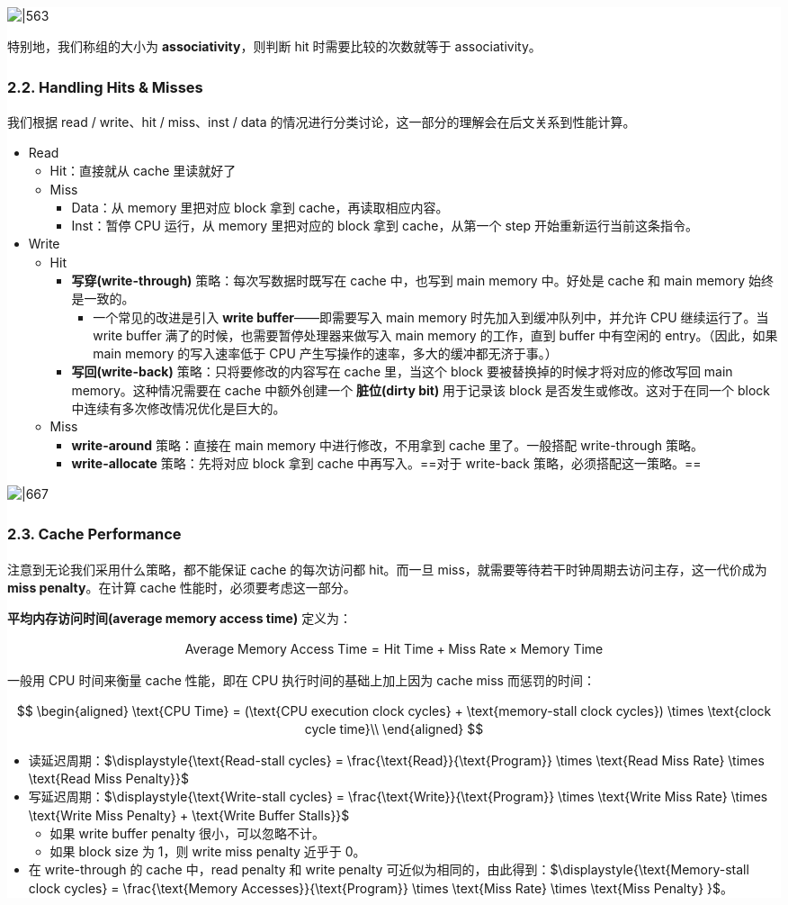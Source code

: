 ![|563](https://img.memset0.cn/2025/01/16/HTghKphL.png)

特别地，我们称组的大小为 **associativity**，则判断 hit 时需要比较的次数就等于 associativity。

### 2.2. Handling Hits & Misses

我们根据 read / write、hit / miss、inst / data 的情况进行分类讨论，这一部分的理解会在后文关系到性能计算。

- Read
  - Hit：直接就从 cache 里读就好了
  - Miss
    - Data：从 memory 里把对应 block 拿到 cache，再读取相应内容。
    - Inst：暂停 CPU 运行，从 memory 里把对应的 block 拿到 cache，从第一个 step 开始重新运行当前这条指令。
- Write
  - Hit
    - **写穿(write-through)** 策略：每次写数据时既写在 cache 中，也写到 main memory 中。好处是 cache 和 main memory 始终是一致的。
      - 一个常见的改进是引入 **write buffer**——即需要写入 main memory 时先加入到缓冲队列中，并允许 CPU 继续运行了。当 write buffer 满了的时候，也需要暂停处理器来做写入 main memory 的工作，直到 buffer 中有空闲的 entry。（因此，如果 main memory 的写入速率低于 CPU 产生写操作的速率，多大的缓冲都无济于事。）
    - **写回(write-back)** 策略：只将要修改的内容写在 cache 里，当这个 block 要被替换掉的时候才将对应的修改写回 main memory。这种情况需要在 cache 中额外创建一个 **脏位(dirty bit)** 用于记录该 block 是否发生或修改。这对于在同一个 block 中连续有多次修改情况优化是巨大的。
  - Miss
    - **write-around** 策略：直接在 main memory 中进行修改，不用拿到 cache 里了。一般搭配 write-through 策略。
    - **write-allocate** 策略：先将对应 block 拿到 cache 中再写入。==对于 write-back 策略，必须搭配这一策略。==

![|667](https://img.memset0.cn/2025/01/02/kBa9D2g0.png)

### 2.3. Cache Performance

注意到无论我们采用什么策略，都不能保证 cache 的每次访问都 hit。而一旦 miss，就需要等待若干时钟周期去访问主存，这一代价成为 **miss penalty**。在计算 cache 性能时，必须要考虑这一部分。

**平均内存访问时间(average memory access time)** 定义为：

$$
\text{Average Memory Access Time} = \text{Hit Time} + \text{Miss Rate} \times \text{Memory Time}
$$

一般用 CPU 时间来衡量 cache 性能，即在 CPU 执行时间的基础上加上因为 cache miss 而惩罚的时间：

$$
\begin{aligned}
\text{CPU Time} = (\text{CPU execution clock cycles} + \text{memory-stall clock cycles}) \times \text{clock cycle time}\\
\end{aligned}
$$

- 读延迟周期：$\displaystyle{\text{Read-stall cycles} = \frac{\text{Read}}{\text{Program}} \times \text{Read Miss Rate} \times \text{Read Miss Penalty}}$
- 写延迟周期：$\displaystyle{\text{Write-stall cycles} = \frac{\text{Write}}{\text{Program}} \times \text{Write Miss Rate} \times \text{Write Miss Penalty} + \text{Write Buffer Stalls}}$
  - 如果 write buffer penalty 很小，可以忽略不计。
  - 如果 block size 为 $1$，则 write miss penalty 近乎于 $0$。
- 在 write-through 的 cache 中，read penalty 和 write penalty 可近似为相同的，由此得到：$\displaystyle{\text{Memory-stall clock cycles} = \frac{\text{Memory Accesses}}{\text{Program}} \times \text{Miss Rate} \times \text{Miss Penalty} }$。
